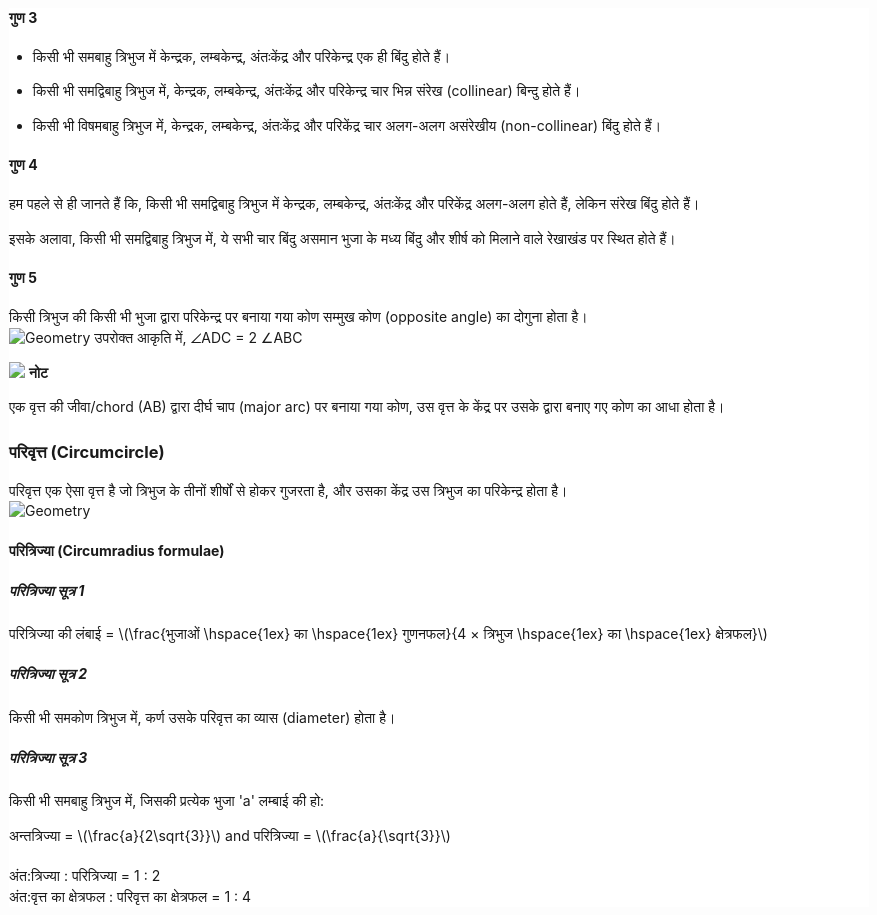 #### गुण 3

* किसी भी समबाहु त्रिभुज में केन्द्रक, लम्बकेन्द्र, अंतःकेंद्र और परिकेन्द्र एक ही बिंदु होते हैं।

* किसी भी समद्विबाहु त्रिभुज में, केन्द्रक, लम्बकेन्द्र, अंतःकेंद्र और परिकेन्द्र चार भिन्न संरेख (collinear) बिन्दु होते हैं।

* किसी भी विषमबाहु त्रिभुज में, केन्द्रक, लम्बकेन्द्र, अंतःकेंद्र और परिकेंद्र चार अलग-अलग असंरेखीय (non-collinear) बिंदु होते हैं।

#### गुण 4

हम पहले से ही जानते हैं कि, किसी भी समद्विबाहु त्रिभुज में केन्द्रक, लम्बकेन्द्र, अंतःकेंद्र और परिकेंद्र अलग-अलग होते हैं, लेकिन संरेख बिंदु होते हैं।

इसके अलावा, किसी भी समद्विबाहु त्रिभुज में, ये सभी चार बिंदु असमान भुजा के मध्य बिंदु और शीर्ष को मिलाने वाले रेखाखंड पर स्थित होते हैं।

#### गुण 5

किसी त्रिभुज की किसी भी भुजा द्वारा परिकेन्द्र पर बनाया गया कोण सम्मुख कोण (opposite angle) का दोगुना होता है। <br>
<img src="../../../images/geometry/triangle-lines-points-38.png" alt="Geometry" style="width:90%;height:90%;">
उपरोक्त आकृति में, ∠ADC = 2 ∠ABC

<div class="toc-mak">
  <img src="../../../images/pencil.png">
  <b>नोट</b><br>

एक वृत्त की जीवा/chord (AB) द्वारा दीर्घ चाप (major arc) पर बनाया गया कोण, उस वृत्त के केंद्र पर उसके द्वारा बनाए गए कोण का आधा होता है।
</div>


### परिवृत्त (Circumcircle)

परिवृत्त एक ऐसा वृत्त है जो त्रिभुज के तीनों शीर्षों से होकर गुजरता है, और उसका केंद्र उस त्रिभुज का परिकेन्द्र होता है। <br>
<img src="../../../images/geometry/triangle-lines-points-39.png" alt="Geometry" style="width:99%;height:99%;">

#### परित्रिज्या (Circumradius formulae)

##### परित्रिज्या सूत्र 1

<p> परित्रिज्या की लंबाई = \(\frac{भुजाओं \hspace{1ex} का \hspace{1ex} गुणनफल}{4 × त्रिभुज \hspace{1ex} का \hspace{1ex} क्षेत्रफल}\) </p>

##### परित्रिज्या सूत्र 2

किसी भी समकोण त्रिभुज में, कर्ण उसके परिवृत्त का व्यास (diameter) होता है।

##### परित्रिज्या सूत्र 3

किसी भी समबाहु त्रिभुज में, जिसकी प्रत्येक भुजा 'a' लम्बाई की हो:

<p> अन्तत्रिज्या = \(\frac{a}{2\sqrt{3}}\) and परित्रिज्या = \(\frac{a}{\sqrt{3}}\) <br><br>
अंत:त्रिज्या : परित्रिज्या = 1 : 2 <br>
अंत:वृत्त का क्षेत्रफल : परिवृत्त का क्षेत्रफल = 1 : 4 </p>

